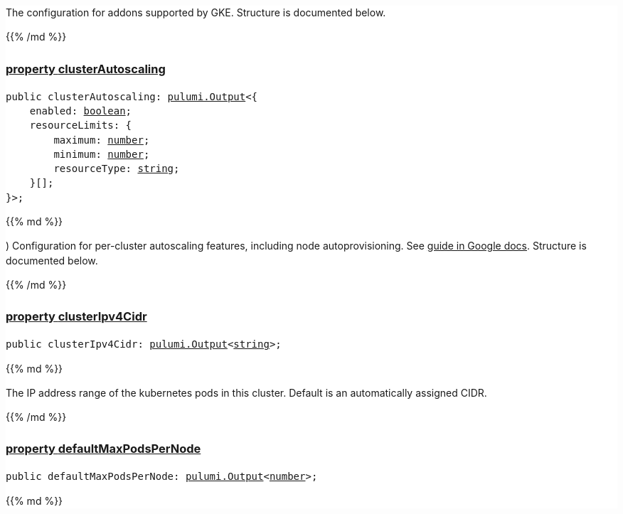 The configuration for addons supported by GKE.
Structure is documented below.

{{% /md %}}
</div>
<h3 class="pdoc-member-header" id="Cluster-clusterAutoscaling">
<a class="pdoc-child-name" href="https://github.com/pulumi/pulumi-gcp/blob/dfd50d3cd37076dc64bfff16a687877050b08fcb/sdk/nodejs/container/cluster.ts#L134">property <b>clusterAutoscaling</b></a>
</h3>
<div class="pdoc-member-contents">
<pre class="highlight"><span class='kd'>public </span>clusterAutoscaling: <a href='/reference/pkg/nodejs/pulumi/pulumi/#Output'>pulumi.Output</a>&lt;{
    enabled: <span class='kd'><a href='https://developer.mozilla.org/en-US/docs/Web/JavaScript/Reference/Global_Objects/Boolean'>boolean</a></span>;
    resourceLimits: {
        maximum: <span class='kd'><a href='https://developer.mozilla.org/en-US/docs/Web/JavaScript/Reference/Global_Objects/Number'>number</a></span>;
        minimum: <span class='kd'><a href='https://developer.mozilla.org/en-US/docs/Web/JavaScript/Reference/Global_Objects/Number'>number</a></span>;
        resourceType: <span class='kd'><a href='https://developer.mozilla.org/en-US/docs/Web/JavaScript/Reference/Global_Objects/String'>string</a></span>;
    }[];
}&gt;;</pre>
{{% md %}}

)
Configuration for per-cluster autoscaling features, including node autoprovisioning. See [guide in Google docs](https://cloud.google.com/kubernetes-engine/docs/how-to/node-auto-provisioning). Structure is documented below.

{{% /md %}}
</div>
<h3 class="pdoc-member-header" id="Cluster-clusterIpv4Cidr">
<a class="pdoc-child-name" href="https://github.com/pulumi/pulumi-gcp/blob/dfd50d3cd37076dc64bfff16a687877050b08fcb/sdk/nodejs/container/cluster.ts#L139">property <b>clusterIpv4Cidr</b></a>
</h3>
<div class="pdoc-member-contents">
<pre class="highlight"><span class='kd'>public </span>clusterIpv4Cidr: <a href='/reference/pkg/nodejs/pulumi/pulumi/#Output'>pulumi.Output</a>&lt;<span class='kd'><a href='https://developer.mozilla.org/en-US/docs/Web/JavaScript/Reference/Global_Objects/String'>string</a></span>&gt;;</pre>
{{% md %}}

The IP address range of the kubernetes pods in
this cluster. Default is an automatically assigned CIDR.

{{% /md %}}
</div>
<h3 class="pdoc-member-header" id="Cluster-defaultMaxPodsPerNode">
<a class="pdoc-child-name" href="https://github.com/pulumi/pulumi-gcp/blob/dfd50d3cd37076dc64bfff16a687877050b08fcb/sdk/nodejs/container/cluster.ts#L147">property <b>defaultMaxPodsPerNode</b></a>
</h3>
<div class="pdoc-member-contents">
<pre class="highlight"><span class='kd'>public </span>defaultMaxPodsPerNode: <a href='/reference/pkg/nodejs/pulumi/pulumi/#Output'>pulumi.Output</a>&lt;<span class='kd'><a href='https://developer.mozilla.org/en-US/docs/Web/JavaScript/Reference/Global_Objects/Number'>number</a></span>&gt;;</pre>
{{% md %}}
